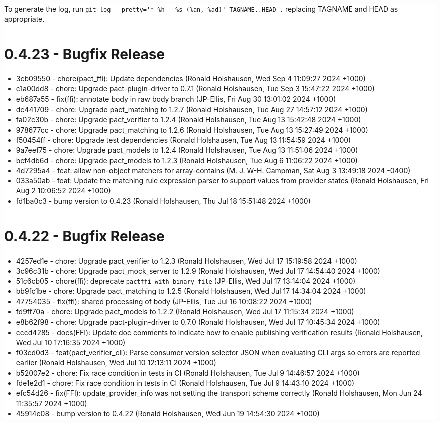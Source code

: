 To generate the log, run `git log --pretty='* %h - %s (%an, %ad)' TAGNAME..HEAD .` replacing TAGNAME and HEAD as appropriate.

# 0.4.23 - Bugfix Release

* 3cb09550 - chore(pact_ffi): Update dependencies (Ronald Holshausen, Wed Sep 4 11:09:27 2024 +1000)
* c1a00dd8 - chore: Upgrade pact-plugin-driver to 0.7.1 (Ronald Holshausen, Tue Sep 3 15:47:22 2024 +1000)
* eb687a55 - fix(ffi): annotate body in raw body branch (JP-Ellis, Fri Aug 30 13:01:02 2024 +1000)
* dc441709 - chore: Upgrade pact_matching to 1.2.7 (Ronald Holshausen, Tue Aug 27 14:57:12 2024 +1000)
* fa02c30b - chore: Upgrade pact_verifier to 1.2.4 (Ronald Holshausen, Tue Aug 13 15:42:48 2024 +1000)
* 978677cc - chore: Upgrade pact_matching to 1.2.6 (Ronald Holshausen, Tue Aug 13 15:27:49 2024 +1000)
* f50454ff - chore: Upgrade test dependencies (Ronald Holshausen, Tue Aug 13 11:54:59 2024 +1000)
* 9a7eef75 - chore: Upgrade pact_models to 1.2.4 (Ronald Holshausen, Tue Aug 13 11:51:06 2024 +1000)
* bcf4db6d - chore: Upgrade pact_models to 1.2.3 (Ronald Holshausen, Tue Aug 6 11:06:22 2024 +1000)
* 4d7295a4 - feat: allow non-object matchers for array-contains (M. J. W-H. Campman, Sat Aug 3 13:49:18 2024 -0400)
* 033a50ab - feat: Update the matching rule expression parser to support values from provider states (Ronald Holshausen, Fri Aug 2 10:06:52 2024 +1000)
* fd1ba0c3 - bump version to 0.4.23 (Ronald Holshausen, Thu Jul 18 15:51:48 2024 +1000)

# 0.4.22 - Bugfix Release

* 4257ed1e - chore: Upgrade pact_verifier to 1.2.3 (Ronald Holshausen, Wed Jul 17 15:19:58 2024 +1000)
* 3c96c31b - chore: Upgrade pact_mock_server to 1.2.9 (Ronald Holshausen, Wed Jul 17 14:54:40 2024 +1000)
* 51c6cb05 - chore(ffi): deprecate `pactffi_with_binary_file` (JP-Ellis, Wed Jul 17 13:14:04 2024 +1000)
* bb9fc1be - chore: Upgrade pact_matching to 1.2.5 (Ronald Holshausen, Wed Jul 17 14:34:04 2024 +1000)
* 47754035 - fix(ffi): shared processing of body (JP-Ellis, Tue Jul 16 10:08:22 2024 +1000)
* fd9ff70a - chore: Upgrade pact_models to 1.2.2 (Ronald Holshausen, Wed Jul 17 11:15:34 2024 +1000)
* e8b62f98 - chore: Upgrade pact-plugin-driver to 0.7.0 (Ronald Holshausen, Wed Jul 17 10:45:34 2024 +1000)
* cccd4285 - docs(FFI): Update doc comments to indicate how to enable publishing verification results (Ronald Holshausen, Wed Jul 10 17:16:35 2024 +1000)
* f03cd0d3 - feat(pact_verifier_cli): Parse consumer version selector JSON when evaluating CLI args so errors are reported earlier (Ronald Holshausen, Wed Jul 10 12:13:11 2024 +1000)
* b52007e2 - chore: Fix race condition in tests in CI (Ronald Holshausen, Tue Jul 9 14:46:57 2024 +1000)
* fde1e2d1 - chore: Fix race condition in tests in CI (Ronald Holshausen, Tue Jul 9 14:43:10 2024 +1000)
* efc54d26 - fix(FFI): update_provider_info was not setting the transport scheme correctly (Ronald Holshausen, Mon Jun 24 11:35:57 2024 +1000)
* 45914c08 - bump version to 0.4.22 (Ronald Holshausen, Wed Jun 19 14:54:30 2024 +1000)
